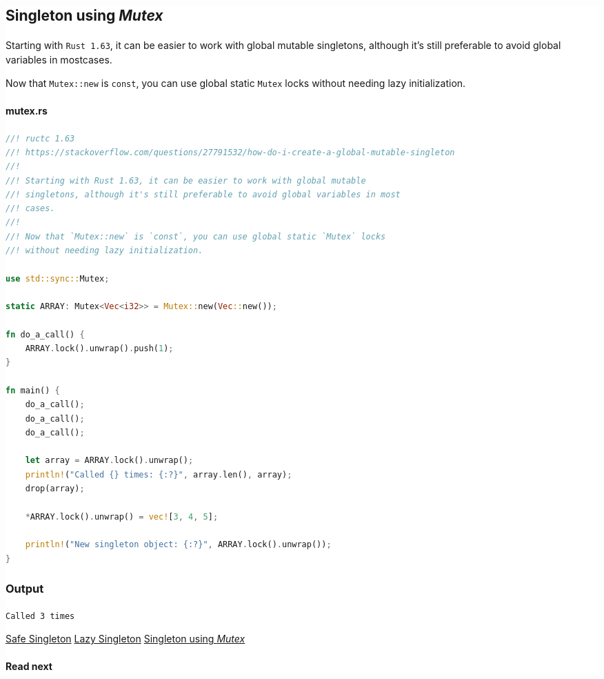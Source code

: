 ## Singleton using _Mutex_

Starting with `Rust 1.63`, it can be easier to work with global mutable singletons, although it’s still preferable to avoid global variables in mostcases.

Now that `Mutex::new` is `const`, you can use global static `Mutex` locks without needing lazy initialization.

#### **mutex.rs**

```rust
//! ructc 1.63
//! https://stackoverflow.com/questions/27791532/how-do-i-create-a-global-mutable-singleton
//!
//! Starting with Rust 1.63, it can be easier to work with global mutable
//! singletons, although it's still preferable to avoid global variables in most
//! cases.
//!
//! Now that `Mutex::new` is `const`, you can use global static `Mutex` locks
//! without needing lazy initialization.

use std::sync::Mutex;

static ARRAY: Mutex<Vec<i32>> = Mutex::new(Vec::new());

fn do_a_call() {
    ARRAY.lock().unwrap().push(1);
}

fn main() {
    do_a_call();
    do_a_call();
    do_a_call();

    let array = ARRAY.lock().unwrap();
    println!("Called {} times: {:?}", array.len(), array);
    drop(array);

    *ARRAY.lock().unwrap() = vec![3, 4, 5];

    println!("New singleton object: {:?}", ARRAY.lock().unwrap());
}
```

### Output

```
Called 3 times
```

[Safe Singleton](#example-0) [Lazy Singleton](#example-1) [Singleton using _Mutex_](#example-2)

#### Read next
